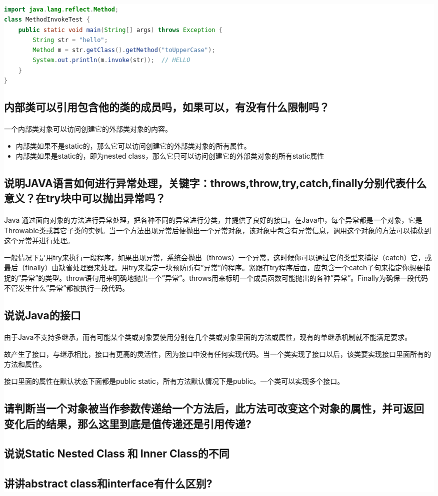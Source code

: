 ```java
import java.lang.reflect.Method;
class MethodInvokeTest {
    public static void main(String[] args) throws Exception {
        String str = "hello";
        Method m = str.getClass().getMethod("toUpperCase");
        System.out.println(m.invoke(str));  // HELLO
    }
}
```



## 内部类可以引用包含他的类的成员吗，如果可以，有没有什么限制吗？

一个内部类对象可以访问创建它的外部类对象的内容。

* 内部类如果不是static的，那么它可以访问创建它的外部类对象的所有属性。
* 内部类如果是static的，即为nested class，那么它只可以访问创建它的外部类对象的所有static属性



## 说明JAVA语言如何进行异常处理，关键字：throws,throw,try,catch,finally分别代表什么意义？在try块中可以抛出异常吗？

Java 通过面向对象的方法进行异常处理，把各种不同的异常进行分类，并提供了良好的接口。在Java中，每个异常都是一个对象，它是Throwable类或其它子类的实例。当一个方法出现异常后便抛出一个异常对象，该对象中包含有异常信息，调用这个对象的方法可以捕获到这个异常并进行处理。

一般情况下是用try来执行一段程序，如果出现异常，系统会抛出（throws）一个异常，这时候你可以通过它的类型来捕捉（catch）它，或最后（finally）由缺省处理器来处理。用try来指定一块预防所有”异常”的程序。紧跟在try程序后面，应包含一个catch子句来指定你想要捕捉的”异常”的类型。throw语句用来明确地抛出一个”异常”。throws用来标明一个成员函数可能抛出的各种”异常”。Finally为确保一段代码不管发生什么”异常”都被执行一段代码。



## 说说Java的接口

由于Java不支持多继承，而有可能某个类或对象要使用分别在几个类或对象里面的方法或属性，现有的单继承机制就不能满足要求。

故产生了接口，与继承相比，接口有更高的灵活性，因为接口中没有任何实现代码。当一个类实现了接口以后，该类要实现接口里面所有的方法和属性。

接口里面的属性在默认状态下面都是public static，所有方法默认情况下是public。一个类可以实现多个接口。



## 请判断当一个对象被当作参数传递给一个方法后，此方法可改变这个对象的属性，并可返回变化后的结果，那么这里到底是值传递还是引用传递?





## 说说Static Nested Class 和 Inner Class的不同



## 讲讲abstract class和interface有什么区别?
